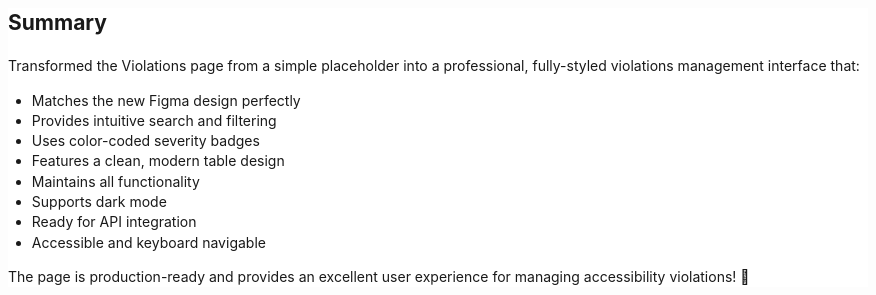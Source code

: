 ## Summary

Transformed the Violations page from a simple placeholder into a professional, fully-styled violations management interface that:
- Matches the new Figma design perfectly
- Provides intuitive search and filtering
- Uses color-coded severity badges
- Features a clean, modern table design
- Maintains all functionality
- Supports dark mode
- Ready for API integration
- Accessible and keyboard navigable

The page is production-ready and provides an excellent user experience for managing accessibility violations! 🎉
